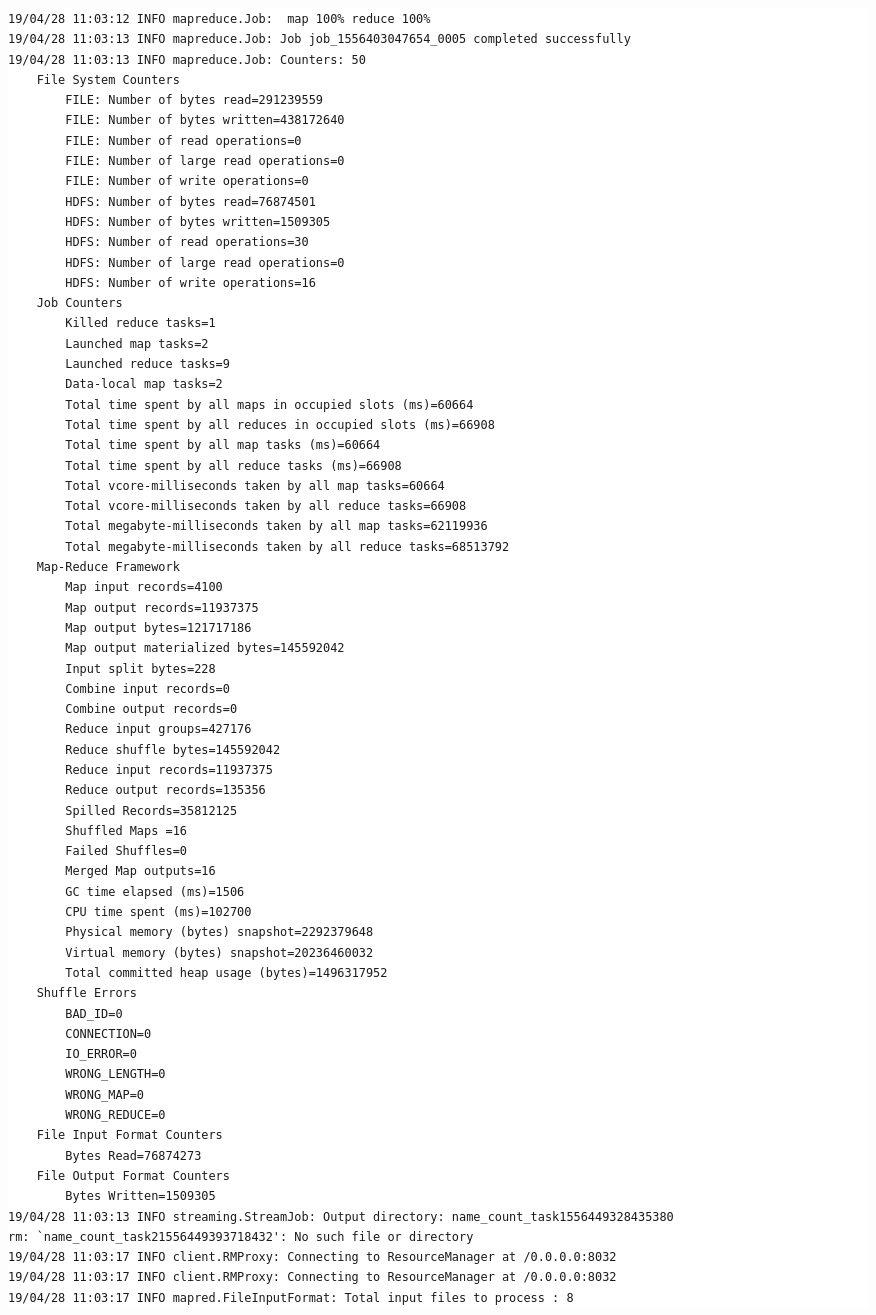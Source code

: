     19/04/28 11:03:12 INFO mapreduce.Job:  map 100% reduce 100%
    19/04/28 11:03:13 INFO mapreduce.Job: Job job_1556403047654_0005 completed successfully
    19/04/28 11:03:13 INFO mapreduce.Job: Counters: 50
    	File System Counters
    		FILE: Number of bytes read=291239559
    		FILE: Number of bytes written=438172640
    		FILE: Number of read operations=0
    		FILE: Number of large read operations=0
    		FILE: Number of write operations=0
    		HDFS: Number of bytes read=76874501
    		HDFS: Number of bytes written=1509305
    		HDFS: Number of read operations=30
    		HDFS: Number of large read operations=0
    		HDFS: Number of write operations=16
    	Job Counters 
    		Killed reduce tasks=1
    		Launched map tasks=2
    		Launched reduce tasks=9
    		Data-local map tasks=2
    		Total time spent by all maps in occupied slots (ms)=60664
    		Total time spent by all reduces in occupied slots (ms)=66908
    		Total time spent by all map tasks (ms)=60664
    		Total time spent by all reduce tasks (ms)=66908
    		Total vcore-milliseconds taken by all map tasks=60664
    		Total vcore-milliseconds taken by all reduce tasks=66908
    		Total megabyte-milliseconds taken by all map tasks=62119936
    		Total megabyte-milliseconds taken by all reduce tasks=68513792
    	Map-Reduce Framework
    		Map input records=4100
    		Map output records=11937375
    		Map output bytes=121717186
    		Map output materialized bytes=145592042
    		Input split bytes=228
    		Combine input records=0
    		Combine output records=0
    		Reduce input groups=427176
    		Reduce shuffle bytes=145592042
    		Reduce input records=11937375
    		Reduce output records=135356
    		Spilled Records=35812125
    		Shuffled Maps =16
    		Failed Shuffles=0
    		Merged Map outputs=16
    		GC time elapsed (ms)=1506
    		CPU time spent (ms)=102700
    		Physical memory (bytes) snapshot=2292379648
    		Virtual memory (bytes) snapshot=20236460032
    		Total committed heap usage (bytes)=1496317952
    	Shuffle Errors
    		BAD_ID=0
    		CONNECTION=0
    		IO_ERROR=0
    		WRONG_LENGTH=0
    		WRONG_MAP=0
    		WRONG_REDUCE=0
    	File Input Format Counters 
    		Bytes Read=76874273
    	File Output Format Counters 
    		Bytes Written=1509305
    19/04/28 11:03:13 INFO streaming.StreamJob: Output directory: name_count_task1556449328435380
    rm: `name_count_task21556449393718432': No such file or directory
    19/04/28 11:03:17 INFO client.RMProxy: Connecting to ResourceManager at /0.0.0.0:8032
    19/04/28 11:03:17 INFO client.RMProxy: Connecting to ResourceManager at /0.0.0.0:8032
    19/04/28 11:03:17 INFO mapred.FileInputFormat: Total input files to process : 8